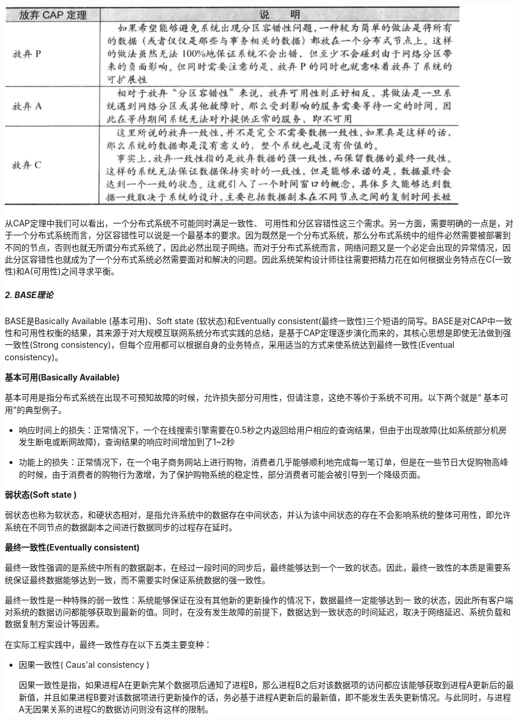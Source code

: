 <img src="./pic/zookeeper_3.png" style="zoom: 75%;" />

从CAP定理中我们可以看出，一个分布式系统不可能同时满足一致性、 可用性和分区容错性这三个需求。另一方面，需要明确的一点是，对于一个分布式系统而言，分区容错性可以说是一个最基本的要求。因为既然是一个分布式系统，那么分布式系统中的组件必然需要被部署到不同的节点，否则也就无所谓分布式系统了，因此必然出现子网络。而对于分布式系统而言，网络问题又是一个必定会出现的异常情况，因此分区容错性也就成为了一个分布式系统必然需要面对和解决的问题。因此系统架构设计师往往需要把精力花在如何根据业务特点在C(一致性)和A(可用性)之间寻求平衡。

##### 2. BASE理论

BASE是Basically Available (基本可用)、Soft state (软状态)和Eventually consistent(最终一致性)三个短语的简写。BASE是对CAP中一致性和可用性权衡的结果，其来源于对大规模互联网系统分布式实践的总结，是基于CAP定理逐步演化而来的，其核心思想是即使无法做到强一致性(Strong consistency)，但每个应用都可以根据自身的业务特点，采用适当的方式来使系统达到最终一致性(Eventual consistency)。

**基本可用(Basically Available)**

基本可用是指分布式系统在出现不可预知故障的时候，允许损失部分可用性，但请注意，这绝不等价于系统不可用。以下两个就是“ 基本可用”的典型例子。

- 响应时间上的损失：正常情况下，一个在线搜索引擎需要在0.5秒之内返回给用户相应的查询结果，但由于出现故障(比如系统部分机房发生断电或断网故障)，查询结果的响应时间增加到了1~2秒

- 功能上的损失：正常情况下，在一个电子商务网站上进行购物，消费者几乎能够顺利地完成每一笔订单，但是在一些节日大促购物高峰的时候，由于消费者的购物行为激增，为了保护购物系统的稳定性，部分消费者可能会被引导到一个降级页面。

**弱状态(Soft state )**

弱状态也称为软状态，和硬状态相对，是指允许系统中的数据存在中间状态，并认为该中间状态的存在不会影响系统的整体可用性，即允许系统在不同节点的数据副本之间进行数据同步的过程存在延时。

**最终一致性(Eventually consistent)**

最终一致性强调的是系统中所有的数据副本，在经过一段时间的同步后，最终能够达到一个一致的状态。因此，最终一致性的本质是需要系统保证最终数据能够达到一致，而不需要实时保证系统数据的强一致性。

最终一致性是一种特殊的弱一致性：系统能够保证在没有其他新的更新操作的情况下，数据最终一定能够达到一
致的状态，因此所有客户端对系统的数据访问都能够获取到最新的值。同时，在没有发生故障的前提下，数据达到一致状态的时间延迟，取决于网络延迟、系统负载和数据复制方案设计等因素。

在实际工程实践中，最终一致性存在以下五类主要变种：

- 因果一致性( Caus'al consistency )

  因果一致性是指，如果进程A在更新完某个数据项后通知了进程B，那么进程B之后对该数据项的访问都应该能够获取到进程A更新后的最新值，并且如果进程B要对该数据项进行更新操作的话，务必基于进程A更新后的最新值，即不能发生丢失更新情况。与此同时，与进程A无因果关系的进程C的数据访问则没有这样的限制。
